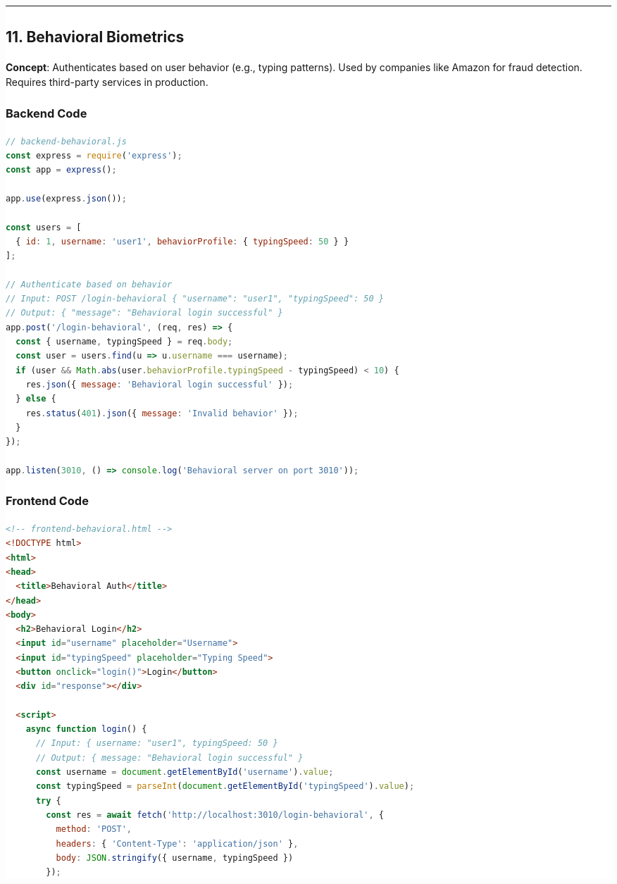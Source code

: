 ```html
```

---

## 11. Behavioral Biometrics
**Concept**: Authenticates based on user behavior (e.g., typing patterns). Used by companies like Amazon for fraud detection. Requires third-party services in production.

### Backend Code
```javascript
// backend-behavioral.js
const express = require('express');
const app = express();

app.use(express.json());

const users = [
  { id: 1, username: 'user1', behaviorProfile: { typingSpeed: 50 } }
];

// Authenticate based on behavior
// Input: POST /login-behavioral { "username": "user1", "typingSpeed": 50 }
// Output: { "message": "Behavioral login successful" }
app.post('/login-behavioral', (req, res) => {
  const { username, typingSpeed } = req.body;
  const user = users.find(u => u.username === username);
  if (user && Math.abs(user.behaviorProfile.typingSpeed - typingSpeed) < 10) {
    res.json({ message: 'Behavioral login successful' });
  } else {
    res.status(401).json({ message: 'Invalid behavior' });
  }
});

app.listen(3010, () => console.log('Behavioral server on port 3010'));
```

### Frontend Code
```html
<!-- frontend-behavioral.html -->
<!DOCTYPE html>
<html>
<head>
  <title>Behavioral Auth</title>
</head>
<body>
  <h2>Behavioral Login</h2>
  <input id="username" placeholder="Username">
  <input id="typingSpeed" placeholder="Typing Speed">
  <button onclick="login()">Login</button>
  <div id="response"></div>

  <script>
    async function login() {
      // Input: { username: "user1", typingSpeed: 50 }
      // Output: { message: "Behavioral login successful" }
      const username = document.getElementById('username').value;
      const typingSpeed = parseInt(document.getElementById('typingSpeed').value);
      try {
        const res = await fetch('http://localhost:3010/login-behavioral', {
          method: 'POST',
          headers: { 'Content-Type': 'application/json' },
          body: JSON.stringify({ username, typingSpeed })
        });
```
